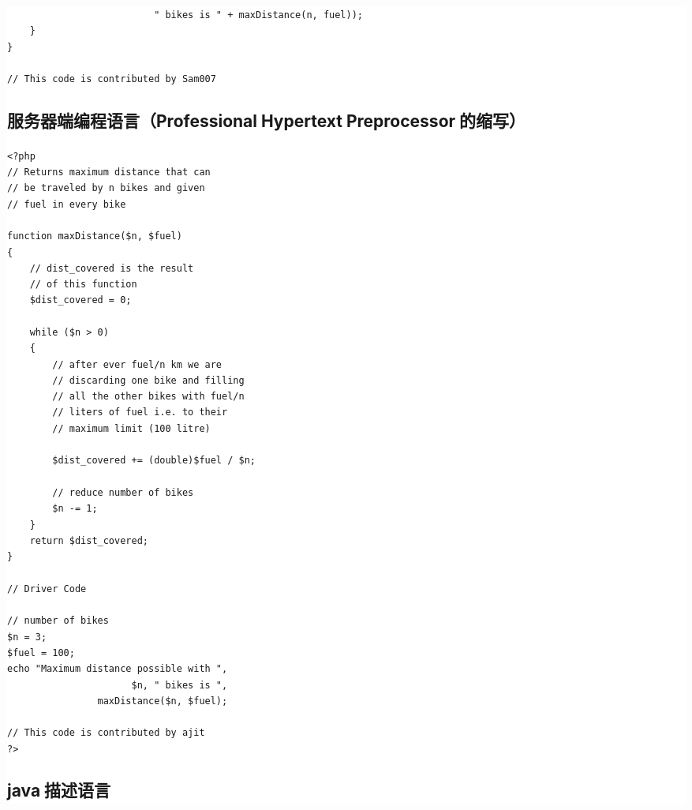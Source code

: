 ```
                          " bikes is " + maxDistance(n, fuel));
    }
}

// This code is contributed by Sam007
```

## 服务器端编程语言（Professional Hypertext Preprocessor 的缩写）

```
<?php
// Returns maximum distance that can
// be traveled by n bikes and given
// fuel in every bike

function maxDistance($n, $fuel)
{
    // dist_covered is the result
    // of this function
    $dist_covered = 0;

    while ($n > 0)
    {
        // after ever fuel/n km we are
        // discarding one bike and filling
        // all the other bikes with fuel/n
        // liters of fuel i.e. to their
        // maximum limit (100 litre)

        $dist_covered += (double)$fuel / $n;

        // reduce number of bikes
        $n -= 1;
    }
    return $dist_covered;
}

// Driver Code

// number of bikes
$n = 3;
$fuel = 100;
echo "Maximum distance possible with ",
                      $n, " bikes is ",
                maxDistance($n, $fuel);

// This code is contributed by ajit
?>
```

## java 描述语言

